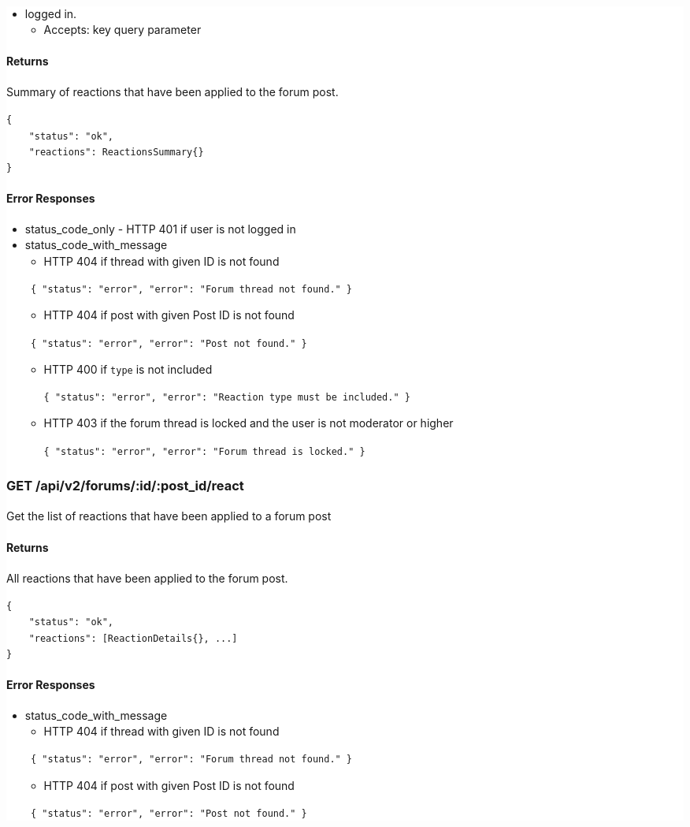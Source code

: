 * logged in.
  * Accepts: key query parameter

#### Returns

Summary of reactions that have been applied to the forum post.

```
{
    "status": "ok",
    "reactions": ReactionsSummary{}
}
```

#### Error Responses
* status_code_only - HTTP 401 if user is not logged in
* status_code_with_message
  * HTTP 404 if thread with given ID is not found
   ```
    { "status": "error", "error": "Forum thread not found." }
   ```
   * HTTP 404 if post with given Post ID is not found
   ```
    { "status": "error", "error": "Post not found." }
   ```
  * HTTP 400 if `type` is not included
    ```
    { "status": "error", "error": "Reaction type must be included." }
    ```
  * HTTP 403 if the forum thread is locked and the user is not moderator or higher
    ```
    { "status": "error", "error": "Forum thread is locked." }
    ```

### GET /api/v2/forums/:id/:post_id/react

Get the list of reactions that have been applied to a forum post

#### Returns

All reactions that have been applied to the forum post.

```
{
    "status": "ok",
    "reactions": [ReactionDetails{}, ...]
}
```

#### Error Responses
* status_code_with_message
  * HTTP 404 if thread with given ID is not found
   ```
    { "status": "error", "error": "Forum thread not found." }
   ```
   * HTTP 404 if post with given Post ID is not found
   ```
    { "status": "error", "error": "Post not found." }
   ```
